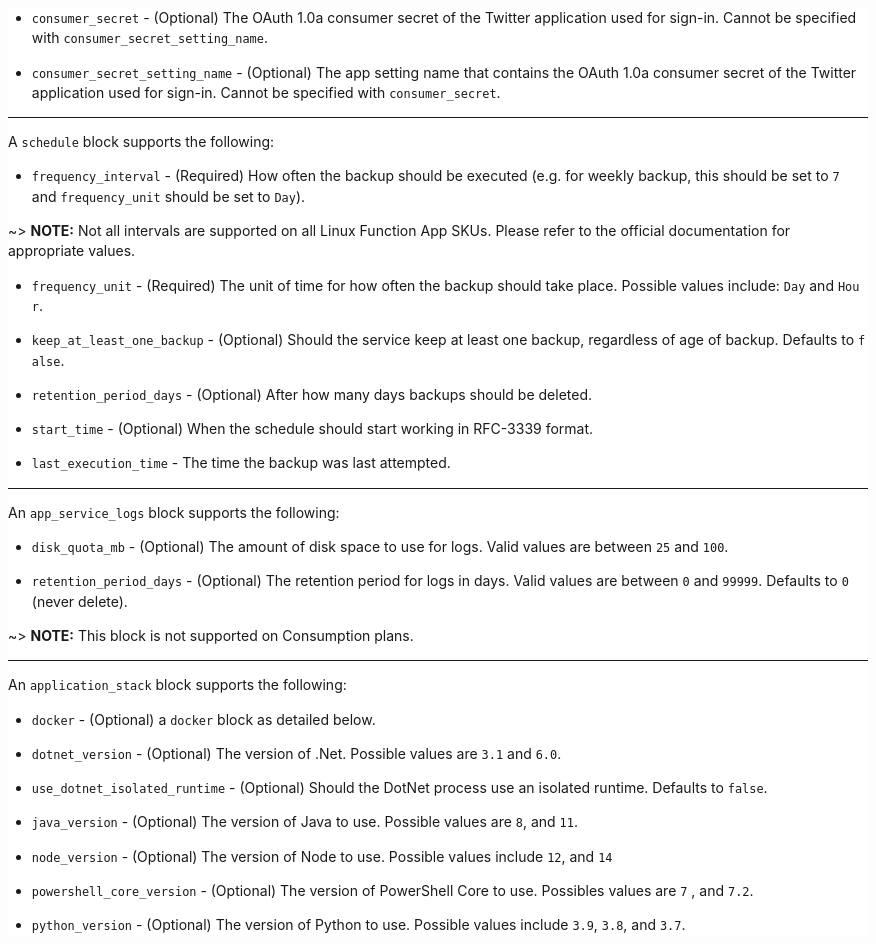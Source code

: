 * `consumer_secret` - (Optional) The OAuth 1.0a consumer secret of the Twitter application used for sign-in. Cannot be specified with `consumer_secret_setting_name`.

* `consumer_secret_setting_name` - (Optional) The app setting name that contains the OAuth 1.0a consumer secret of the Twitter application used for sign-in. Cannot be specified with `consumer_secret`.

---

A `schedule` block supports the following:

* `frequency_interval` - (Required) How often the backup should be executed (e.g. for weekly backup, this should be set to `7` and `frequency_unit` should be set to `Day`).

~> **NOTE:** Not all intervals are supported on all Linux Function App SKUs. Please refer to the official documentation for appropriate values.

* `frequency_unit` - (Required) The unit of time for how often the backup should take place. Possible values include: `Day` and `Hour`.

* `keep_at_least_one_backup` - (Optional) Should the service keep at least one backup, regardless of age of backup. Defaults to `false`.

* `retention_period_days` - (Optional) After how many days backups should be deleted.

* `start_time` - (Optional) When the schedule should start working in RFC-3339 format.

* `last_execution_time` - The time the backup was last attempted.

---

An `app_service_logs` block supports the following:

* `disk_quota_mb` - (Optional) The amount of disk space to use for logs. Valid values are between `25` and `100`.

* `retention_period_days` - (Optional) The retention period for logs in days. Valid values are between `0` and `99999`. Defaults to `0` (never delete).

~> **NOTE:** This block is not supported on Consumption plans.

---

An `application_stack` block supports the following:

* `docker` - (Optional) a `docker` block as detailed below.

* `dotnet_version` - (Optional) The version of .Net. Possible values are `3.1` and `6.0`.

* `use_dotnet_isolated_runtime` - (Optional) Should the DotNet process use an isolated runtime. Defaults to `false`.

* `java_version` - (Optional) The version of Java to use. Possible values are `8`, and `11`.

* `node_version` - (Optional) The version of Node to use. Possible values include `12`, and `14`

* `powershell_core_version` - (Optional) The version of PowerShell Core to use. Possibles values are `7` , and `7.2`.

* `python_version` - (Optional) The version of Python to use. Possible values include `3.9`, `3.8`, and `3.7`.
